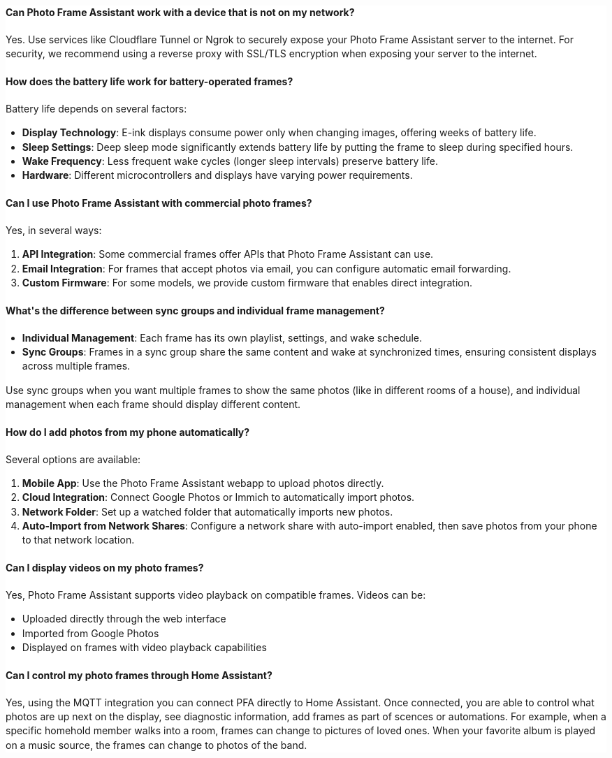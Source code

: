#### Can Photo Frame Assistant work with a device that is not on my network?
Yes. Use services like Cloudflare Tunnel or Ngrok to securely expose your Photo Frame Assistant server to the internet. For security, we recommend using a reverse proxy with SSL/TLS encryption when exposing your server to the internet.

#### How does the battery life work for battery-operated frames?
Battery life depends on several factors:
- **Display Technology**: E-ink displays consume power only when changing images, offering weeks of battery life.
- **Sleep Settings**: Deep sleep mode significantly extends battery life by putting the frame to sleep during specified hours.
- **Wake Frequency**: Less frequent wake cycles (longer sleep intervals) preserve battery life.
- **Hardware**: Different microcontrollers and displays have varying power requirements.

#### Can I use Photo Frame Assistant with commercial photo frames?
Yes, in several ways:
1. **API Integration**: Some commercial frames offer APIs that Photo Frame Assistant can use.
2. **Email Integration**: For frames that accept photos via email, you can configure automatic email forwarding.
3. **Custom Firmware**: For some models, we provide custom firmware that enables direct integration.

#### What's the difference between sync groups and individual frame management?
- **Individual Management**: Each frame has its own playlist, settings, and wake schedule.
- **Sync Groups**: Frames in a sync group share the same content and wake at synchronized times, ensuring consistent displays across multiple frames.

Use sync groups when you want multiple frames to show the same photos (like in different rooms of a house), and individual management when each frame should display different content.

#### How do I add photos from my phone automatically?
Several options are available:
1. **Mobile App**: Use the Photo Frame Assistant webapp to upload photos directly.
2. **Cloud Integration**: Connect Google Photos or Immich to automatically import photos.
3. **Network Folder**: Set up a watched folder that automatically imports new photos.
4. **Auto-Import from Network Shares**: Configure a network share with auto-import enabled, then save photos from your phone to that network location.

#### Can I display videos on my photo frames?
Yes, Photo Frame Assistant supports video playback on compatible frames. Videos can be:
- Uploaded directly through the web interface
- Imported from Google Photos
- Displayed on frames with video playback capabilities

#### Can I control my photo frames through Home Assistant?
Yes, using the MQTT integration you can connect PFA directly to Home Assistant. Once connected, you are able to control what photos are up next on the display, see diagnostic information, add frames as part of scences or automations. For example, when a specific homehold member walks into a room, frames can change to pictures of loved ones. When your favorite album is played on a music source, the frames can change to photos of the band.
